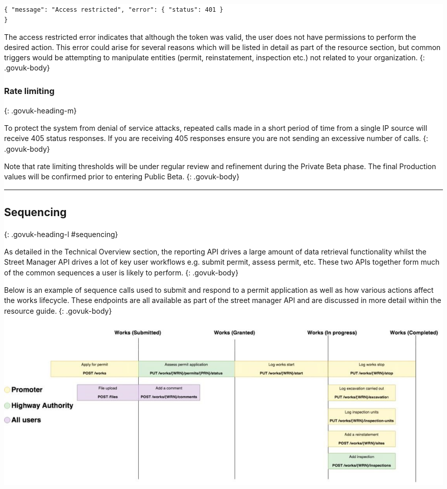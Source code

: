 <code>{ "message": "Access restricted", "error": { "status": 401 } }</code>

The access restricted error indicates that although the token was valid,
the user does not have permissions to perform the desired action. This
error could arise for several reasons which will be listed in detail as
part of the resource section, but common triggers would be attempting to
manipulate entities (permit, reinstatement, inspection etc.) not related
to your organization.
{: .govuk-body}

### Rate limiting
{: .govuk-heading-m}

To protect the system from denial of service attacks, repeated calls
made in a short period of time from a single IP source will receive 405
status responses. If you are receiving 405 responses ensure you are not
sending an excessive number of calls.
{: .govuk-body}

Note that rate limiting thresholds will be under regular review and
refinement during the Private Beta phase. The final Production values
will be confirmed prior to entering Public Beta.
{: .govuk-body}

<hr class="govuk-section-break govuk-section-break--xl govuk-section-break--visible">


## Sequencing
{: .govuk-heading-l #sequencing}

As detailed in the Technical Overview section, the reporting API drives
a large amount of data retrieval functionality whilst the Street Manager
API drives a lot of key user workflows e.g. submit permit, assess
permit, etc. These two APIs together form much of the common sequences a
user is likely to perform.
{: .govuk-body}

Below is an example of sequence calls used to submit and respond to a
permit application as well as how various actions affect the works
lifecycle. These endpoints are all available as part of the street
manager API and are discussed in more detail within the resource guide.
{: .govuk-body}

![sequence diagram](images/sequence-calls-used-to-submit-and-respond-to-a-permit-application.png)
